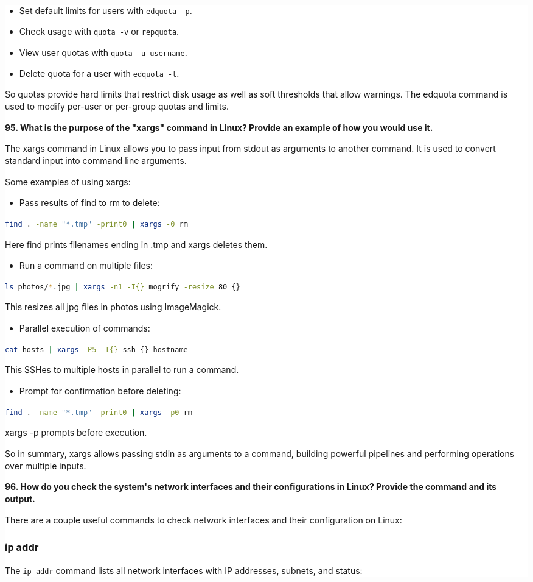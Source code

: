 - Set default limits for users with `edquota -p`.

- Check usage with `quota -v` or `repquota`. 

- View user quotas with `quota -u username`.

- Delete quota for a user with `edquota -t`.

So quotas provide hard limits that restrict disk usage as well as soft thresholds that allow warnings. The edquota command is used to modify per-user or per-group quotas and limits.


**95. What is the purpose of the "xargs" command in Linux? Provide an example of how you would use it.**

The xargs command in Linux allows you to pass input from stdout as arguments to another command. It is used to convert standard input into command line arguments. 

Some examples of using xargs:

- Pass results of find to rm to delete:

```bash
find . -name "*.tmp" -print0 | xargs -0 rm
```

Here find prints filenames ending in .tmp and xargs deletes them.

- Run a command on multiple files: 

```bash 
ls photos/*.jpg | xargs -n1 -I{} mogrify -resize 80 {}
```

This resizes all jpg files in photos using ImageMagick.

- Parallel execution of commands:

```bash
cat hosts | xargs -P5 -I{} ssh {} hostname
```

This SSHes to multiple hosts in parallel to run a command.

- Prompt for confirmation before deleting:

```bash  
find . -name "*.tmp" -print0 | xargs -p0 rm 
``` 

xargs -p prompts before execution.

So in summary, xargs allows passing stdin as arguments to a command, building powerful pipelines and performing operations over multiple inputs.

**96. How do you check the system's network interfaces and their configurations in Linux? Provide the command and its output.**

There are a couple useful commands to check network interfaces and their configuration on Linux:

### ip addr

The `ip addr` command lists all network interfaces with IP addresses, subnets, and status:

